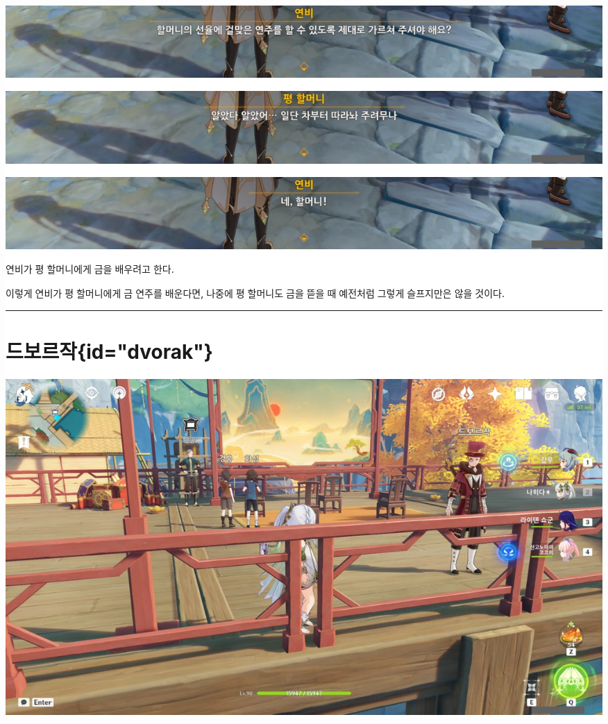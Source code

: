 ![](038.webp)

![](039.webp)

![](040.webp)

연비가 평 할머니에게 금을 배우려고 한다.

이렇게 연비가 평 할머니에게 금 연주를 배운다면, 나중에 평 할머니도 금을 뜯을 때 예전처럼 그렇게 슬프지만은 않을 것이다.

***

# 드보르작{id="dvorak"}

![](041.webp)
